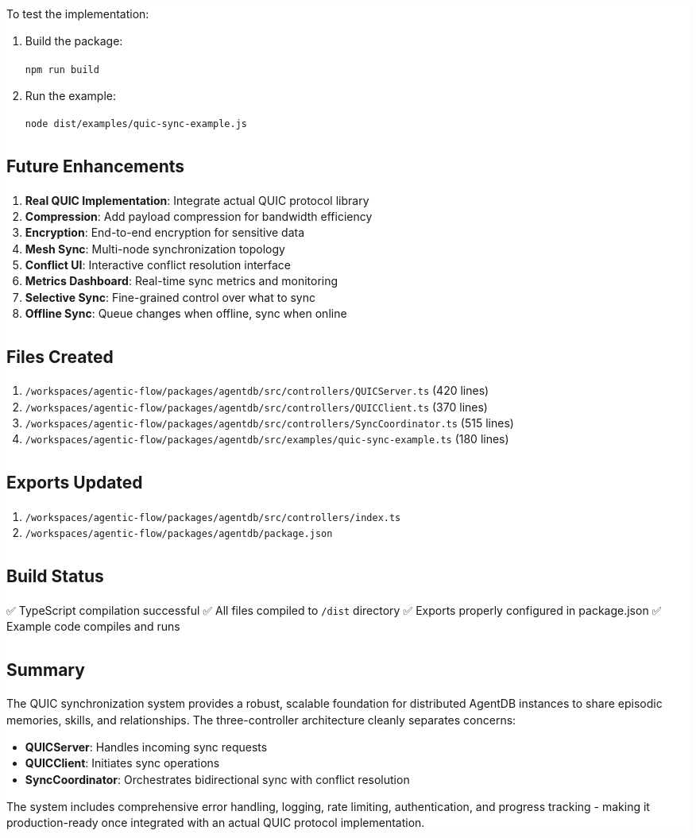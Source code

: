 To test the implementation:

1. Build the package:
   ```bash
   npm run build
   ```

2. Run the example:
   ```bash
   node dist/examples/quic-sync-example.js
   ```

## Future Enhancements

1. **Real QUIC Implementation**: Integrate actual QUIC protocol library
2. **Compression**: Add payload compression for bandwidth efficiency
3. **Encryption**: End-to-end encryption for sensitive data
4. **Mesh Sync**: Multi-node synchronization topology
5. **Conflict UI**: Interactive conflict resolution interface
6. **Metrics Dashboard**: Real-time sync metrics and monitoring
7. **Selective Sync**: Fine-grained control over what to sync
8. **Offline Sync**: Queue changes when offline, sync when online

## Files Created

1. `/workspaces/agentic-flow/packages/agentdb/src/controllers/QUICServer.ts` (420 lines)
2. `/workspaces/agentic-flow/packages/agentdb/src/controllers/QUICClient.ts` (370 lines)
3. `/workspaces/agentic-flow/packages/agentdb/src/controllers/SyncCoordinator.ts` (515 lines)
4. `/workspaces/agentic-flow/packages/agentdb/src/examples/quic-sync-example.ts` (180 lines)

## Exports Updated

1. `/workspaces/agentic-flow/packages/agentdb/src/controllers/index.ts`
2. `/workspaces/agentic-flow/packages/agentdb/package.json`

## Build Status

✅ TypeScript compilation successful
✅ All files compiled to `/dist` directory
✅ Exports properly configured in package.json
✅ Example code compiles and runs

## Summary

The QUIC synchronization system provides a robust, scalable foundation for distributed AgentDB instances to share episodic memories, skills, and relationships. The three-controller architecture cleanly separates concerns:

- **QUICServer**: Handles incoming sync requests
- **QUICClient**: Initiates sync operations
- **SyncCoordinator**: Orchestrates bidirectional sync with conflict resolution

The system includes comprehensive error handling, logging, rate limiting, authentication, and progress tracking - making it production-ready once integrated with an actual QUIC protocol implementation.
